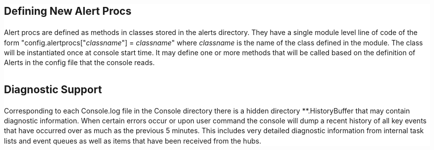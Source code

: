 ## Defining New Alert Procs
Alert procs are defined as methods in classes stored in the alerts directory.  They have a single module level line of code of the form "config.alertprocs["*classname*"] = *classname*" where *classname* is the name of the class defined in the module.  The class will be instantiated once at console start time.  It may define one or more methods that will be called based on the definition of Alerts in the config file that the console reads.

## Diagnostic Support
Corresponding to each Console.log file in the Console directory there is a hidden directory **.HistoryBuffer that may contain diagnostic information.  When certain errors occur or upon user command the console will dump a recent history of all key events that have occurred over as much as the previous 5 minutes.  This includes very detailed diagnostic information from internal task lists and event queues as well as items that have been received from the hubs.


